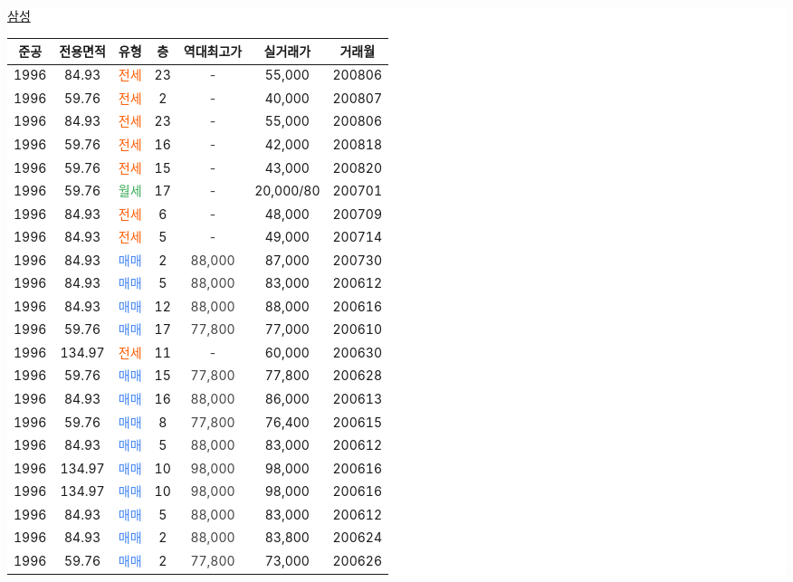 [삼성](https://search.naver.com/search.naver?query=%EC%84%9C%EC%9A%B8%ED%8A%B9%EB%B3%84%EC%8B%9C+%EC%84%B1%EB%8F%99%EA%B5%AC+%EB%A7%88%EC%9E%A5%EB%8F%99+%EC%82%BC%EC%84%B1)

|준공|전용면적|유형|층|역대최고가|실거래가|거래월|
|:---:|:---:|:---:|:---:|:---:|:---:|:---:|
|1996|84.93|<span style="color:#ff5a00">전세</span>|23|<span style="color:#444444">-</span>|55,000|200806|
|1996|59.76|<span style="color:#ff5a00">전세</span>|2|<span style="color:#444444">-</span>|40,000|200807|
|1996|84.93|<span style="color:#ff5a00">전세</span>|23|<span style="color:#444444">-</span>|55,000|200806|
|1996|59.76|<span style="color:#ff5a00">전세</span>|16|<span style="color:#444444">-</span>|42,000|200818|
|1996|59.76|<span style="color:#ff5a00">전세</span>|15|<span style="color:#444444">-</span>|43,000|200820|
|1996|59.76|<span style="color:#34a853">월세</span>|17|<span style="color:#444444">-</span>|20,000/80|200701|
|1996|84.93|<span style="color:#ff5a00">전세</span>|6|<span style="color:#444444">-</span>|48,000|200709|
|1996|84.93|<span style="color:#ff5a00">전세</span>|5|<span style="color:#444444">-</span>|49,000|200714|
|1996|84.93|<span style="color:#4285f3">매매</span>|2|<span style="color:#444444">88,000</span>|87,000|200730|
|1996|84.93|<span style="color:#4285f3">매매</span>|5|<span style="color:#444444">88,000</span>|83,000|200612|
|1996|84.93|<span style="color:#4285f3">매매</span>|12|<span style="color:#444444">88,000</span>|88,000|200616|
|1996|59.76|<span style="color:#4285f3">매매</span>|17|<span style="color:#444444">77,800</span>|77,000|200610|
|1996|134.97|<span style="color:#ff5a00">전세</span>|11|<span style="color:#444444">-</span>|60,000|200630|
|1996|59.76|<span style="color:#4285f3">매매</span>|15|<span style="color:#444444">77,800</span>|77,800|200628|
|1996|84.93|<span style="color:#4285f3">매매</span>|16|<span style="color:#444444">88,000</span>|86,000|200613|
|1996|59.76|<span style="color:#4285f3">매매</span>|8|<span style="color:#444444">77,800</span>|76,400|200615|
|1996|84.93|<span style="color:#4285f3">매매</span>|5|<span style="color:#444444">88,000</span>|83,000|200612|
|1996|134.97|<span style="color:#4285f3">매매</span>|10|<span style="color:#444444">98,000</span>|98,000|200616|
|1996|134.97|<span style="color:#4285f3">매매</span>|10|<span style="color:#444444">98,000</span>|98,000|200616|
|1996|84.93|<span style="color:#4285f3">매매</span>|5|<span style="color:#444444">88,000</span>|83,000|200612|
|1996|84.93|<span style="color:#4285f3">매매</span>|2|<span style="color:#444444">88,000</span>|83,800|200624|
|1996|59.76|<span style="color:#4285f3">매매</span>|2|<span style="color:#444444">77,800</span>|73,000|200626|


<script async src="//pagead2.googlesyndication.com/pagead/js/adsbygoogle.js"></script>

<ins class="adsbygoogle"
     style="display:block"
     data-ad-client="ca-pub-2446590836940007"
     data-ad-slot="1659523306"
     data-ad-format="auto"
     data-full-width-responsive="true"></ins>
<script>
(adsbygoogle = window.adsbygoogle || []).push({});
</script>
